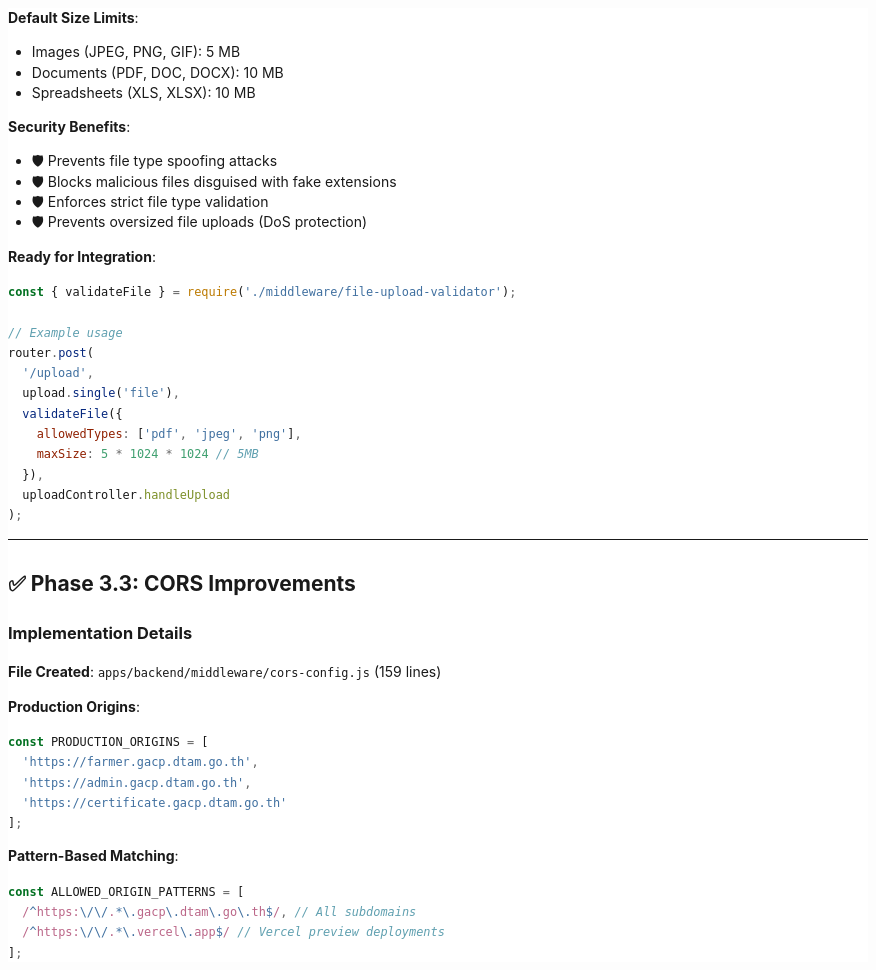 **Default Size Limits**:

- Images (JPEG, PNG, GIF): 5 MB
- Documents (PDF, DOC, DOCX): 10 MB
- Spreadsheets (XLS, XLSX): 10 MB

**Security Benefits**:

- 🛡️ Prevents file type spoofing attacks
- 🛡️ Blocks malicious files disguised with fake extensions
- 🛡️ Enforces strict file type validation
- 🛡️ Prevents oversized file uploads (DoS protection)

**Ready for Integration**:

```javascript
const { validateFile } = require('./middleware/file-upload-validator');

// Example usage
router.post(
  '/upload',
  upload.single('file'),
  validateFile({
    allowedTypes: ['pdf', 'jpeg', 'png'],
    maxSize: 5 * 1024 * 1024 // 5MB
  }),
  uploadController.handleUpload
);
```

---

## ✅ Phase 3.3: CORS Improvements

### Implementation Details

**File Created**: `apps/backend/middleware/cors-config.js` (159 lines)

**Production Origins**:

```javascript
const PRODUCTION_ORIGINS = [
  'https://farmer.gacp.dtam.go.th',
  'https://admin.gacp.dtam.go.th',
  'https://certificate.gacp.dtam.go.th'
];
```

**Pattern-Based Matching**:

```javascript
const ALLOWED_ORIGIN_PATTERNS = [
  /^https:\/\/.*\.gacp\.dtam\.go\.th$/, // All subdomains
  /^https:\/\/.*\.vercel\.app$/ // Vercel preview deployments
];
```
